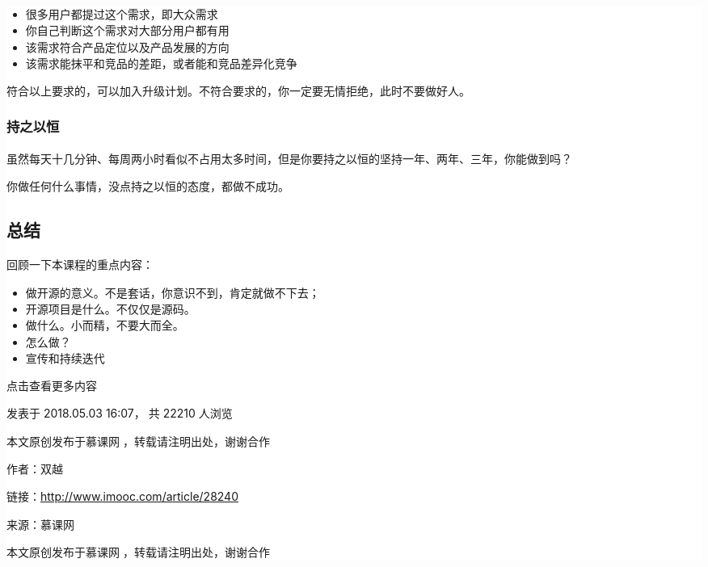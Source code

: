 - 很多用户都提过这个需求，即大众需求
- 你自己判断这个需求对大部分用户都有用
- 该需求符合产品定位以及产品发展的方向
- 该需求能抹平和竞品的差距，或者能和竞品差异化竞争

符合以上要求的，可以加入升级计划。不符合要求的，你一定要无情拒绝，此时不要做好人。

### 持之以恒

虽然每天十几分钟、每周两小时看似不占用太多时间，但是你要持之以恒的坚持一年、两年、三年，你能做到吗？

你做任何什么事情，没点持之以恒的态度，都做不成功。

## 总结

回顾一下本课程的重点内容：

- 做开源的意义。不是套话，你意识不到，肯定就做不下去；
- 开源项目是什么。不仅仅是源码。
- 做什么。小而精，不要大而全。
- 怎么做？
- 宣传和持续迭代

点击查看更多内容

发表于 2018.05.03 16:07， 共 22210 人浏览

本文原创发布于慕课网 ，转载请注明出处，谢谢合作

作者：双越

链接：http://www.imooc.com/article/28240

来源：慕课网

本文原创发布于慕课网 ，转载请注明出处，谢谢合作